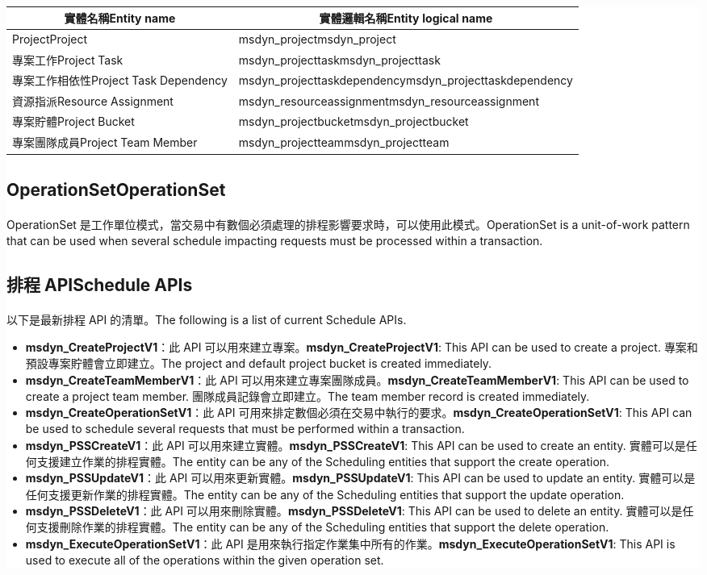 | <span data-ttu-id="6fe74-112">實體名稱</span><span class="sxs-lookup"><span data-stu-id="6fe74-112">Entity name</span></span>  | <span data-ttu-id="6fe74-113">實體邏輯名稱</span><span class="sxs-lookup"><span data-stu-id="6fe74-113">Entity logical name</span></span> |
| --- | --- |
| <span data-ttu-id="6fe74-114">Project</span><span class="sxs-lookup"><span data-stu-id="6fe74-114">Project</span></span> | <span data-ttu-id="6fe74-115">msdyn_project</span><span class="sxs-lookup"><span data-stu-id="6fe74-115">msdyn_project</span></span> |
| <span data-ttu-id="6fe74-116">專案工作</span><span class="sxs-lookup"><span data-stu-id="6fe74-116">Project Task</span></span>  | <span data-ttu-id="6fe74-117">msdyn_projecttask</span><span class="sxs-lookup"><span data-stu-id="6fe74-117">msdyn_projecttask</span></span>  |
| <span data-ttu-id="6fe74-118">專案工作相依性</span><span class="sxs-lookup"><span data-stu-id="6fe74-118">Project Task Dependency</span></span>  | <span data-ttu-id="6fe74-119">msdyn_projecttaskdependency</span><span class="sxs-lookup"><span data-stu-id="6fe74-119">msdyn_projecttaskdependency</span></span>  |
| <span data-ttu-id="6fe74-120">資源指派</span><span class="sxs-lookup"><span data-stu-id="6fe74-120">Resource Assignment</span></span> | <span data-ttu-id="6fe74-121">msdyn_resourceassignment</span><span class="sxs-lookup"><span data-stu-id="6fe74-121">msdyn_resourceassignment</span></span> |
| <span data-ttu-id="6fe74-122">專案貯體</span><span class="sxs-lookup"><span data-stu-id="6fe74-122">Project Bucket</span></span>  | <span data-ttu-id="6fe74-123">msdyn_projectbucket</span><span class="sxs-lookup"><span data-stu-id="6fe74-123">msdyn_projectbucket</span></span> |
| <span data-ttu-id="6fe74-124">專案團隊成員</span><span class="sxs-lookup"><span data-stu-id="6fe74-124">Project Team Member</span></span> | <span data-ttu-id="6fe74-125">msdyn_projectteam</span><span class="sxs-lookup"><span data-stu-id="6fe74-125">msdyn_projectteam</span></span> |

## <a name="operationset"></a><span data-ttu-id="6fe74-126">OperationSet</span><span class="sxs-lookup"><span data-stu-id="6fe74-126">OperationSet</span></span>

<span data-ttu-id="6fe74-127">OperationSet 是工作單位模式，當交易中有數個必須處理的排程影響要求時，可以使用此模式。</span><span class="sxs-lookup"><span data-stu-id="6fe74-127">OperationSet is a unit-of-work pattern that can be used when several schedule impacting requests must be processed within a transaction.</span></span>

## <a name="schedule-apis"></a><span data-ttu-id="6fe74-128">排程 API</span><span class="sxs-lookup"><span data-stu-id="6fe74-128">Schedule APIs</span></span>

<span data-ttu-id="6fe74-129">以下是最新排程 API 的清單。</span><span class="sxs-lookup"><span data-stu-id="6fe74-129">The following is a list of current Schedule APIs.</span></span>

- <span data-ttu-id="6fe74-130">**msdyn_CreateProjectV1**：此 API 可以用來建立專案。</span><span class="sxs-lookup"><span data-stu-id="6fe74-130">**msdyn_CreateProjectV1**: This API can be used to create a project.</span></span> <span data-ttu-id="6fe74-131">專案和預設專案貯體會立即建立。</span><span class="sxs-lookup"><span data-stu-id="6fe74-131">The project and default project bucket is created immediately.</span></span>
- <span data-ttu-id="6fe74-132">**msdyn_CreateTeamMemberV1**：此 API 可以用來建立專案團隊成員。</span><span class="sxs-lookup"><span data-stu-id="6fe74-132">**msdyn_CreateTeamMemberV1**: This API can be used to create a project team member.</span></span> <span data-ttu-id="6fe74-133">團隊成員記錄會立即建立。</span><span class="sxs-lookup"><span data-stu-id="6fe74-133">The team member record is created immediately.</span></span>
- <span data-ttu-id="6fe74-134">**msdyn_CreateOperationSetV1**：此 API 可用來排定數個必須在交易中執行的要求。</span><span class="sxs-lookup"><span data-stu-id="6fe74-134">**msdyn_CreateOperationSetV1**: This API can be used to schedule several requests that must be performed within a transaction.</span></span>
- <span data-ttu-id="6fe74-135">**msdyn_PSSCreateV1**：此 API 可以用來建立實體。</span><span class="sxs-lookup"><span data-stu-id="6fe74-135">**msdyn_PSSCreateV1**: This API can be used to create an entity.</span></span> <span data-ttu-id="6fe74-136">實體可以是任何支援建立作業的排程實體。</span><span class="sxs-lookup"><span data-stu-id="6fe74-136">The entity can be any of the Scheduling entities that support the create operation.</span></span>
- <span data-ttu-id="6fe74-137">**msdyn_PSSUpdateV1**：此 API 可以用來更新實體。</span><span class="sxs-lookup"><span data-stu-id="6fe74-137">**msdyn_PSSUpdateV1**: This API can be used to update an entity.</span></span> <span data-ttu-id="6fe74-138">實體可以是任何支援更新作業的排程實體。</span><span class="sxs-lookup"><span data-stu-id="6fe74-138">The entity can be any of the Scheduling entities that support the update operation.</span></span>
- <span data-ttu-id="6fe74-139">**msdyn_PSSDeleteV1**：此 API 可以用來刪除實體。</span><span class="sxs-lookup"><span data-stu-id="6fe74-139">**msdyn_PSSDeleteV1**: This API can be used to delete an entity.</span></span> <span data-ttu-id="6fe74-140">實體可以是任何支援刪除作業的排程實體。</span><span class="sxs-lookup"><span data-stu-id="6fe74-140">The entity can be any of the Scheduling entities that support the delete operation.</span></span>
- <span data-ttu-id="6fe74-141">**msdyn_ExecuteOperationSetV1**：此 API 是用來執行指定作業集中所有的作業。</span><span class="sxs-lookup"><span data-stu-id="6fe74-141">**msdyn_ExecuteOperationSetV1**: This API is used to execute all of the operations within the given operation set.</span></span>
